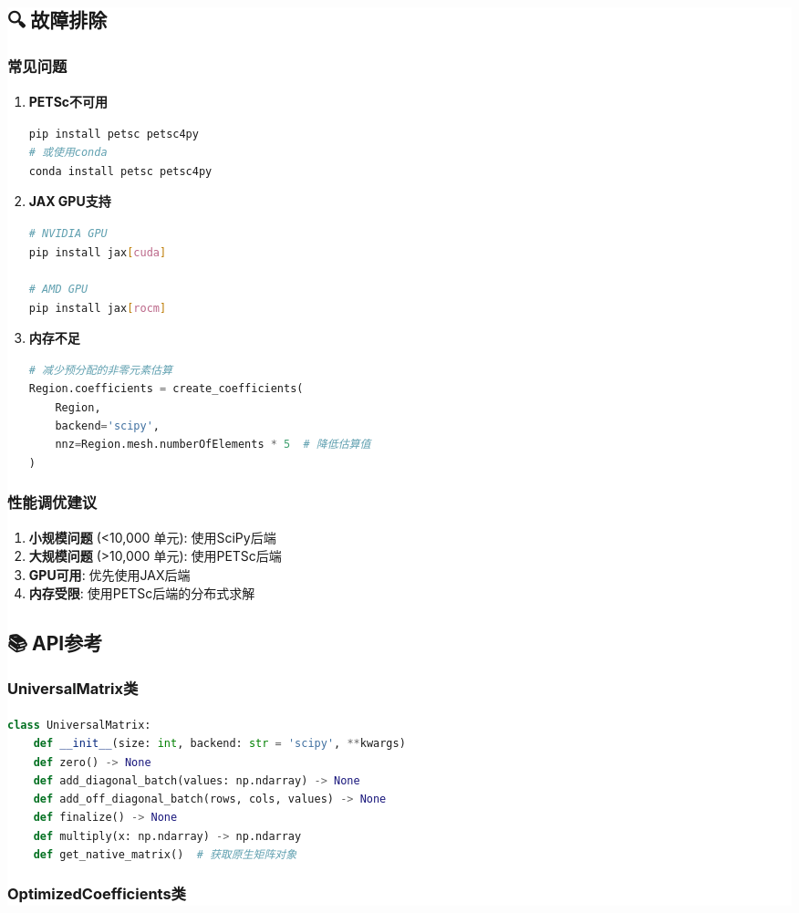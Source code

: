 ## 🔍 故障排除

### 常见问题

1. **PETSc不可用**
   ```bash
   pip install petsc petsc4py
   # 或使用conda
   conda install petsc petsc4py
   ```

2. **JAX GPU支持**
   ```bash
   # NVIDIA GPU
   pip install jax[cuda]
   
   # AMD GPU  
   pip install jax[rocm]
   ```

3. **内存不足**
   ```python
   # 减少预分配的非零元素估算
   Region.coefficients = create_coefficients(
       Region, 
       backend='scipy',
       nnz=Region.mesh.numberOfElements * 5  # 降低估算值
   )
   ```

### 性能调优建议

1. **小规模问题** (<10,000 单元): 使用SciPy后端
2. **大规模问题** (>10,000 单元): 使用PETSc后端
3. **GPU可用**: 优先使用JAX后端
4. **内存受限**: 使用PETSc后端的分布式求解

## 📚 API参考

### UniversalMatrix类

```python
class UniversalMatrix:
    def __init__(size: int, backend: str = 'scipy', **kwargs)
    def zero() -> None
    def add_diagonal_batch(values: np.ndarray) -> None  
    def add_off_diagonal_batch(rows, cols, values) -> None
    def finalize() -> None
    def multiply(x: np.ndarray) -> np.ndarray
    def get_native_matrix()  # 获取原生矩阵对象
```

### OptimizedCoefficients类
